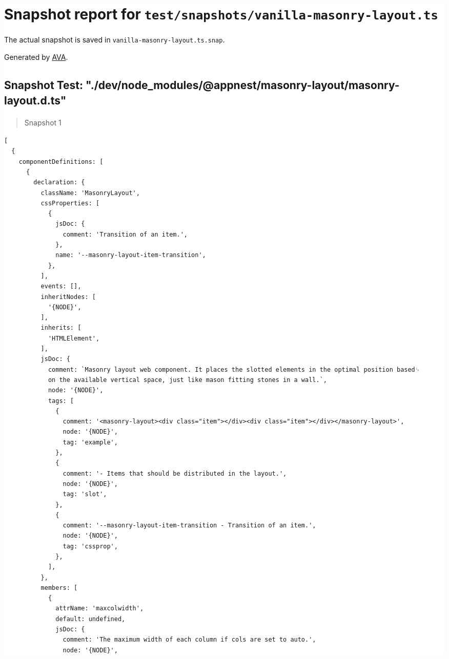 # Snapshot report for `test/snapshots/vanilla-masonry-layout.ts`

The actual snapshot is saved in `vanilla-masonry-layout.ts.snap`.

Generated by [AVA](https://ava.li).

## Snapshot Test: "./dev/node_modules/@appnest/masonry-layout/masonry-layout.d.ts"

> Snapshot 1

    [
      {
        componentDefinitions: [
          {
            declaration: {
              className: 'MasonryLayout',
              cssProperties: [
                {
                  jsDoc: {
                    comment: 'Transition of an item.',
                  },
                  name: '--masonry-layout-item-transition',
                },
              ],
              events: [],
              inheritNodes: [
                '{NODE}',
              ],
              inherits: [
                'HTMLElement',
              ],
              jsDoc: {
                comment: `Masonry layout web component. It places the slotted elements in the optimal position based␊
                on the available vertical space, just like mason fitting stones in a wall.`,
                node: '{NODE}',
                tags: [
                  {
                    comment: '<masonry-layout><div class="item"></div><div class="item"></div></masonry-layout>',
                    node: '{NODE}',
                    tag: 'example',
                  },
                  {
                    comment: '- Items that should be distributed in the layout.',
                    node: '{NODE}',
                    tag: 'slot',
                  },
                  {
                    comment: '--masonry-layout-item-transition - Transition of an item.',
                    node: '{NODE}',
                    tag: 'cssprop',
                  },
                ],
              },
              members: [
                {
                  attrName: 'maxcolwidth',
                  default: undefined,
                  jsDoc: {
                    comment: 'The maximum width of each column if cols are set to auto.',
                    node: '{NODE}',